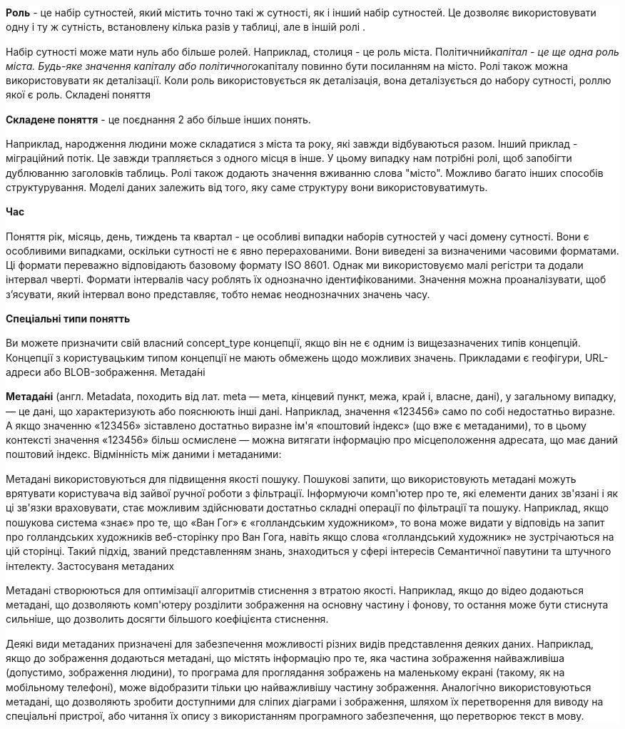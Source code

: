 **Роль** - це набір сутностей, який містить точно такі ж сутності, як і інший набір сутностей. Це дозволяє використовувати одну і ту ж сутність, встановлену кілька разів у таблиці, але в іншій ролі .

Набір сутності може мати нуль або більше ролей. Наприклад, столиця - це роль міста. Політичний*капітал - це ще одна роль міста. Будь-яке значення капіталу або політичного*капіталу повинно бути посиланням на місто. Ролі також можна використовувати як деталізації. Коли роль використовується як деталізація, вона деталізується до набору сутності, роллю якої є роль.
Складені поняття

**Складене поняття** - це поєднання 2 або більше інших понять.

Наприклад, народження людини може складатися з міста та року, які завжди відбуваються разом. Інший приклад - міграційний потік. Це завжди трапляється з одного місця в інше. У цьому випадку нам потрібні ролі, щоб запобігти дублюванню заголовків таблиць. Ролі також додають значення вживанню слова "місто". Можливо багато інших способів структурування. Моделі даних залежить від того, яку саме структуру вони використовуватимуть.

**Час**

Поняття рік, місяць, день, тиждень та квартал - це особливі випадки наборів сутностей у часі домену сутності. Вони є особливими випадками, оскільки сутності не є явно перерахованими. Вони виведені за визначеними часовими форматами. Ці формати переважно відповідають базовому формату ISO 8601. Однак ми використовуємо малі регістри та додали інтервал чверті. Формати інтервалів часу роблять їх однозначно ідентифікованими. Значення можна проаналізувати, щоб з’ясувати, який інтервал воно представляє, тобто немає неоднозначних значень часу.

**Спеціальні типи понятть**

Ви можете призначити свій власний concept_type концепції, якщо він не є одним із вищезазначених типів концепцій. Концепції з користувацьким типом концепції не мають обмежень щодо можливих значень. Прикладами є геофігури, URL-адреси або BLOB-зображення.
Метада́ні

**Метада́ні**
(англ. Metadata, походить від лат. meta — мета, кінцевий пункт, межа, край і, власне, дані), у загальному випадку, — це дані, що характеризують або пояснюють інші дані. Наприклад, значення «123456» само по собі недостатньо виразне. А якщо значенню «123456» зіставлено достатньо виразне ім'я «поштовий індекс» (що вже є метаданими), то в цьому контексті значення «123456» більш осмислене — можна витягати інформацію про місцеположення адресата, що має даний поштовий індекс.
Відмінність між даними і метаданими:

Метадані використовуються для підвищення якості пошуку. Пошукові запити, що використовують метадані можуть врятувати користувача від зайвої ручної роботи з фільтрації. Інформуючи комп'ютер про те, які елементи даних зв'язані і як ці зв'язки враховувати, стає можливим здійснювати достатньо складні операції по фільтрації та пошуку. Наприклад, якщо пошукова система «знає» про те, що «Ван Гог» є «голландським художником», то вона може видати у відповідь на запит про голландських художників веб-сторінку про Ван Гога, навіть якщо слова «голландський художник» не зустрічаються на цій сторінці. Такий підхід, званий представленням знань, знаходиться у сфері інтересів Семантичної павутини та штучного інтелекту.
Застосуваня метаданих

Метадані створюються для оптимізації алгоритмів стиснення з втратою якості. Наприклад, якщо до відео додаються метадані, що дозволяють комп'ютеру розділити зображення на основну частину і фонову, то остання може бути стиснута сильніше, що дозволить досягти більшого коефіцієнта стиснення.

Деякі види метаданих призначені для забезпечення можливості різних видів представлення деяких даних. Наприклад, якщо до зображення додаються метадані, що містять інформацію про те, яка частина зображення найважливіша (допустимо, зображення людини), то програма для проглядання зображень на маленькому екрані (такому, як на мобільному телефоні), може відобразити тільки цю найважливішу частину зображення. Аналогічно використовуються метадані, що дозволяють зробити доступними для сліпих діаграми і зображення, шляхом їх перетворення для виводу на спеціальні пристрої, або читання їх опису з використанням програмного забезпечення, що перетворює текст в мову.
